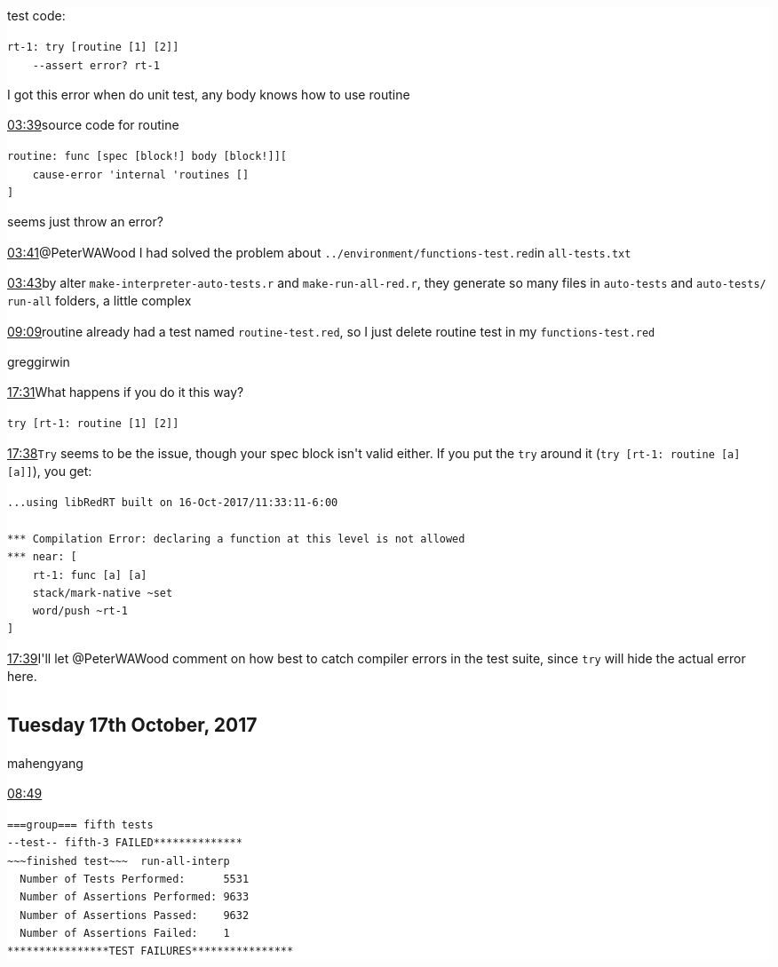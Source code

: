 test code:

```
rt-1: try [routine [1] [2]]
	--assert error? rt-1
```

I got this error when do unit test, any body knows how to use routine

[03:39](#msg59e42a00e44c43700a39cc46)source code for routine

```
routine: func [spec [block!] body [block!]][
	cause-error 'internal 'routines []
]
```

seems just throw an error?

[03:41](#msg59e42a575c40c1ba79a62211)@PeterWAWood I had solved the problem about `../environment/functions-test.red`in `all-tests.txt`

[03:43](#msg59e42af4f7299e8f53f0b23d)by alter `make-interpreter-auto-tests.r` and `make-run-all-red.r`, they generate so many files in `auto-tests` and `auto-tests/run-all` folders, a little complex

[09:09](#msg59e4773701110b7231bfdc8b)routine already had a test named `routine-test.red`, so I just delete routine test in my `functions-test.red`

greggirwin

[17:31](#msg59e4ed055c40c1ba79aa769e)What happens if you do it this way?

```
try [rt-1: routine [1] [2]]
```

[17:38](#msg59e4ee8a614889d475c0c8c7)`Try` seems to be the issue, though your spec block isn't valid either. If you put the `try` around it (`try [rt-1: routine [a] [a]]`), you get:

```
...using libRedRT built on 16-Oct-2017/11:33:11-6:00

*** Compilation Error: declaring a function at this level is not allowed 
*** near: [
    rt-1: func [a] [a] 
    stack/mark-native ~set 
    word/push ~rt-1
]
```

[17:39](#msg59e4eedb614889d475c0ca27)I'll let @PeterWAWood comment on how best to catch compiler errors in the test suite, since `try` will hide the actual error here.

## Tuesday 17th October, 2017

mahengyang

[08:49](#msg59e5c43401110b7231c6df07)

```
===group=== fifth tests
--test-- fifth-3 FAILED**************
~~~finished test~~~  run-all-interp
  Number of Tests Performed:      5531
  Number of Assertions Performed: 9633
  Number of Assertions Passed:    9632
  Number of Assertions Failed:    1
****************TEST FAILURES****************
```

